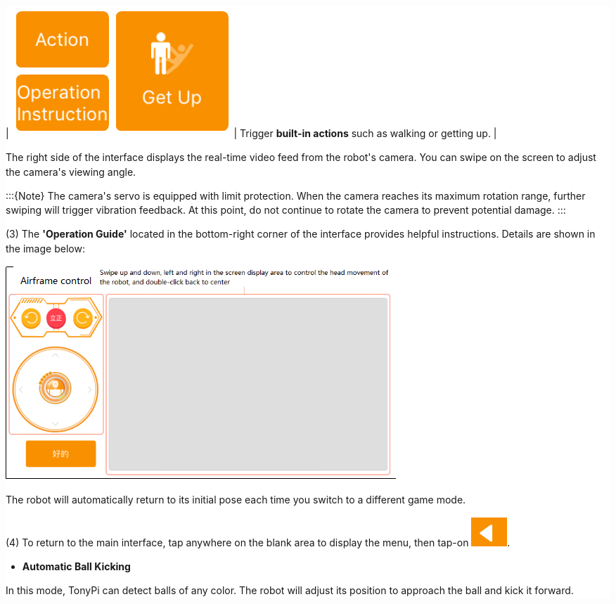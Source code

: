| <img src="../_static/media/chapter_2/section_2/media/image7.png" /> | Trigger **built-in actions** such as walking or getting up. |

The right side of the interface displays the real-time video feed from the robot's camera. You can swipe on the screen to adjust the camera's viewing angle.

:::{Note}
The camera's servo is equipped with limit protection. When the camera reaches its maximum rotation range, further swiping will trigger vibration feedback. At this point, do not continue to rotate the camera to prevent potential damage.
:::

(3) The **'Operation Guide'** located in the bottom-right corner of the interface provides helpful instructions. Details are shown in the image below:

<img src="../_static/media/chapter_2/section_2/media/image8.png" class="common_img" />

The robot will automatically return to its initial pose each time you switch to a different game mode.

(4) To return to the main interface, tap anywhere on the blank area to display the menu, then tap-on <img src="../_static/media/chapter_2/section_2/media/image9.png" />.

* **Automatic Ball Kicking**

In this mode, TonyPi can detect balls of any color. The robot will adjust its position to approach the ball and kick it forward.
